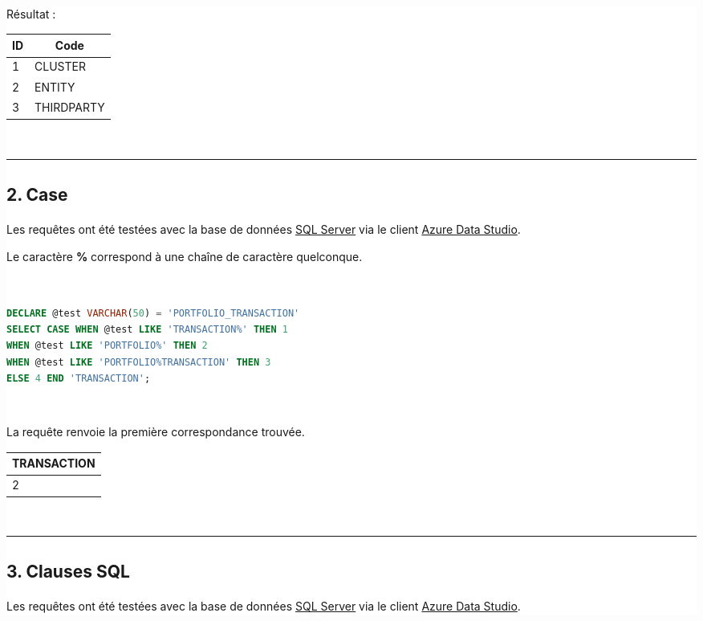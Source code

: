 Résultat :

| ID | Code |
|  - | -    |
|  1 | CLUSTER    |
|  2 | ENTITY     |
|  3 | THIRDPARTY |

<br>

---

## 2. Case

Les requêtes ont été testées avec la base de données [SQL Server](https://www.howtoforge.com/how-to-install-microsoft-sql-server-on-debian-12)
via le client [Azure Data Studio](https://learn.microsoft.com/fr-fr/azure-data-studio/download-azure-data-studio?tabs=win-install%2Cwin-user-install%2Credhat-install%2Cwindows-uninstall%2Credhat-uninstall).

Le caractère **%** correspond à une chaîne de caractère quelconque.

<br>

```sql
DECLARE @test VARCHAR(50) = 'PORTFOLIO_TRANSACTION'
SELECT CASE WHEN @test LIKE 'TRANSACTION%' THEN 1
WHEN @test LIKE 'PORTFOLIO%' THEN 2
WHEN @test LIKE 'PORTFOLIO%TRANSACTION' THEN 3
ELSE 4 END 'TRANSACTION';
```

<br>

La requête renvoie la première correspondance trouvée.

| TRANSACTION |
| - |
| 2 | 

<br>

---

## 3. Clauses SQL

Les requêtes ont été testées avec la base de données [SQL Server](https://www.howtoforge.com/how-to-install-microsoft-sql-server-on-debian-12)
via le client [Azure Data Studio](https://learn.microsoft.com/fr-fr/azure-data-studio/download-azure-data-studio?tabs=win-install%2Cwin-user-install%2Credhat-install%2Cwindows-uninstall%2Credhat-uninstall).
